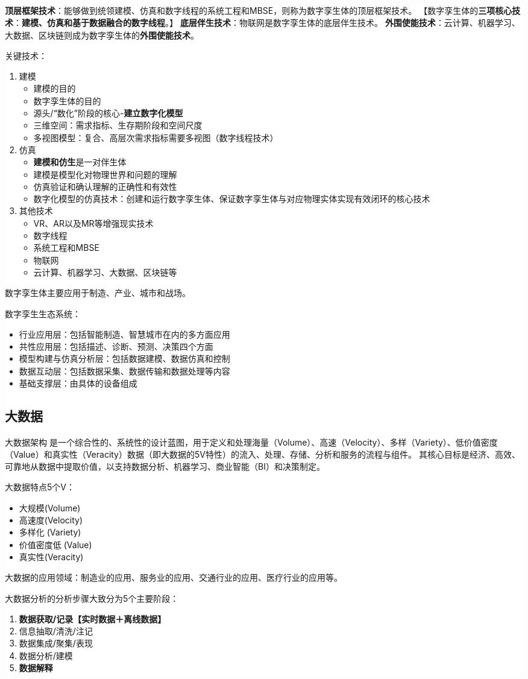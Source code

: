 **顶层框架技术**：能够做到统领建模、仿真和数字线程的系统工程和MBSE，则称为数字孪生体的顶层框架技术。
【数字孪生体的**三项核心技术**：**建模、仿真和基于数据融合的数字线程**。】
**底层伴生技术**：物联网是数字孪生体的底层伴生技术。
**外围使能技术**：云计算、机器学习、大数据、区块链则成为数字孪生体的**外围使能技术**。

关键技术：
1. 建模
   - 建模的目的
   - 数字孪生体的目的
   - 源头/“数化”阶段的核心-**建立数字化模型**
   - 三维空间：需求指标、生存期阶段和空间尺度
   - 多视图模型：复合、高层次需求指标需要多视图（数字线程技术）
2. 仿真
   - **建模和仿生**是一对伴生体
   - 建模是模型化对物理世界和问题的理解
   - 仿真验证和确认理解的正确性和有效性
   - 数字化模型的仿真技术：创建和运行数字孪生体、保证数字孪生体与对应物理实体实现有效闭环的核心技术
3. 其他技术
   - VR、AR以及MR等增强现实技术
   - 数字线程
   - 系统工程和MBSE
   - 物联网
   - 云计算、机器学习、大数据、区块链等

数字孪生体主要应用于制造、产业、城市和战场。

数字孪生生态系统：
- 行业应用层：包括智能制造、智慧城市在内的多方面应用
- 共性应用层：包括描述、诊断、预测、决策四个方面
- 模型构建与仿真分析层：包括数据建模、数据仿真和控制
- 数据互动层：包括数据采集、数据传输和数据处理等内容
- 基础支撑层：由具体的设备组成

## 大数据
大数据架构 是一个综合性的、系统性的设计蓝图，用于定义和处理海量（Volume）、高速（Velocity）、多样（Variety）、低价值密度（Value）和真实性（Veracity）数据（即大数据的5V特性）的流入、处理、存储、分析和服务的流程与组件。
其核心目标是经济、高效、可靠地从数据中提取价值，以支持数据分析、机器学习、商业智能（BI）和决策制定。

大数据特点5个V：
- 大规模(Volume)
- 高速度(Velocity)
- 多样化 (Variety)
- 价值密度低 (Value)
- 真实性(Veracity)

大数据的应用领域：制造业的应用、服务业的应用、交通行业的应用、医疗行业的应用等。

大数据分析的分析步骤大致分为5个主要阶段：
1. **数据获取/记录【实时数据＋离线数据】**
2. 信息抽取/清洗/注记
3. 数据集成/聚集/表现
4. 数据分析/建模
5. **数据解释**
